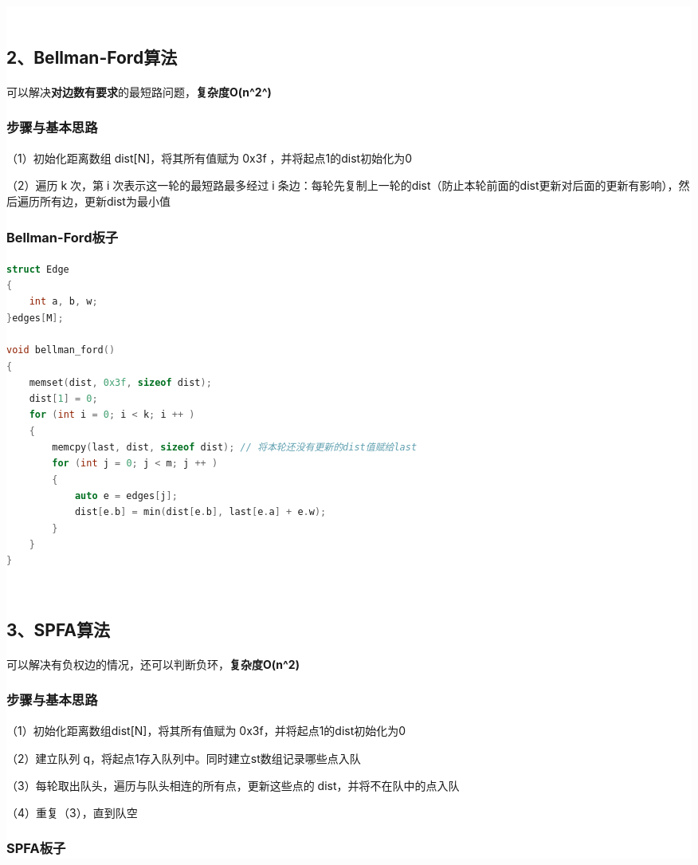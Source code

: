 ![点击并拖拽以移动](data:image/gif;base64,R0lGODlhAQABAPABAP///wAAACH5BAEKAAAALAAAAAABAAEAAAICRAEAOw==)

## 2、Bellman-Ford算法

可以解决**对边数有要求**的最短路问题，**复杂度O(n^2^)**

### 步骤与基本思路

（1）初始化距离数组 dist[N]，将其所有值赋为 0x3f ，并将起点1的dist初始化为0

（2）遍历 k 次，第 i 次表示这一轮的最短路最多经过 i 条边：每轮先复制上一轮的dist（防止本轮前面的dist更新对后面的更新有影响），然后遍历所有边，更新dist为最小值

### Bellman-Ford板子

```cpp
struct Edge
{
    int a, b, w;
}edges[M];

void bellman_ford()
{
    memset(dist, 0x3f, sizeof dist);
    dist[1] = 0;
    for (int i = 0; i < k; i ++ )
    {
        memcpy(last, dist, sizeof dist); // 将本轮还没有更新的dist值赋给last
        for (int j = 0; j < m; j ++ )
        {
            auto e = edges[j];
            dist[e.b] = min(dist[e.b], last[e.a] + e.w);
        }
    }
}
```

![点击并拖拽以移动](data:image/gif;base64,R0lGODlhAQABAPABAP///wAAACH5BAEKAAAALAAAAAABAAEAAAICRAEAOw==)

## 3、SPFA算法

可以解决有负权边的情况，还可以判断负环，**复杂度O(n^2)**

### 步骤与基本思路

（1）初始化距离数组dist[N]，将其所有值赋为 0x3f，并将起点1的dist初始化为0

（2）建立队列 q，将起点1存入队列中。同时建立st数组记录哪些点入队

（3）每轮取出队头，遍历与队头相连的所有点，更新这些点的 dist，并将不在队中的点入队

（4）重复（3），直到队空

### SPFA板子
